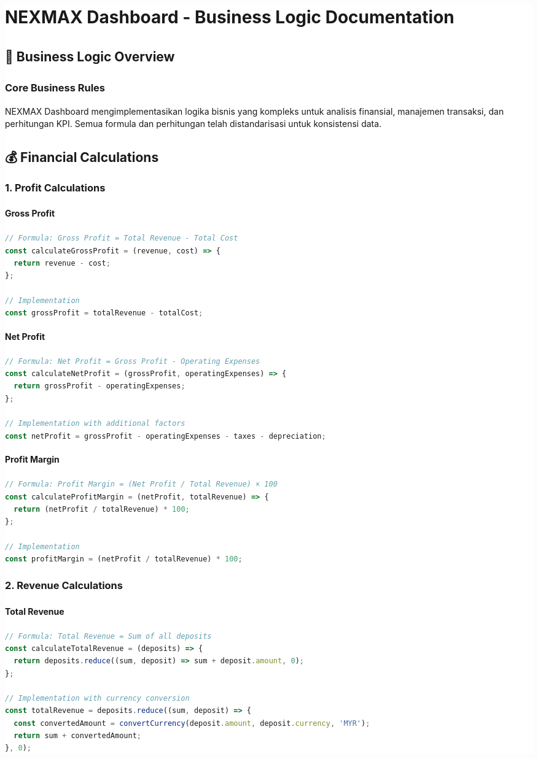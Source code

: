 # NEXMAX Dashboard - Business Logic Documentation

## 🧮 Business Logic Overview

### Core Business Rules
NEXMAX Dashboard mengimplementasikan logika bisnis yang kompleks untuk analisis finansial, manajemen transaksi, dan perhitungan KPI. Semua formula dan perhitungan telah distandarisasi untuk konsistensi data.

## 💰 Financial Calculations

### 1. Profit Calculations

#### Gross Profit
```javascript
// Formula: Gross Profit = Total Revenue - Total Cost
const calculateGrossProfit = (revenue, cost) => {
  return revenue - cost;
};

// Implementation
const grossProfit = totalRevenue - totalCost;
```

#### Net Profit
```javascript
// Formula: Net Profit = Gross Profit - Operating Expenses
const calculateNetProfit = (grossProfit, operatingExpenses) => {
  return grossProfit - operatingExpenses;
};

// Implementation with additional factors
const netProfit = grossProfit - operatingExpenses - taxes - depreciation;
```

#### Profit Margin
```javascript
// Formula: Profit Margin = (Net Profit / Total Revenue) × 100
const calculateProfitMargin = (netProfit, totalRevenue) => {
  return (netProfit / totalRevenue) * 100;
};

// Implementation
const profitMargin = (netProfit / totalRevenue) * 100;
```

### 2. Revenue Calculations

#### Total Revenue
```javascript
// Formula: Total Revenue = Sum of all deposits
const calculateTotalRevenue = (deposits) => {
  return deposits.reduce((sum, deposit) => sum + deposit.amount, 0);
};

// Implementation with currency conversion
const totalRevenue = deposits.reduce((sum, deposit) => {
  const convertedAmount = convertCurrency(deposit.amount, deposit.currency, 'MYR');
  return sum + convertedAmount;
}, 0);
```
